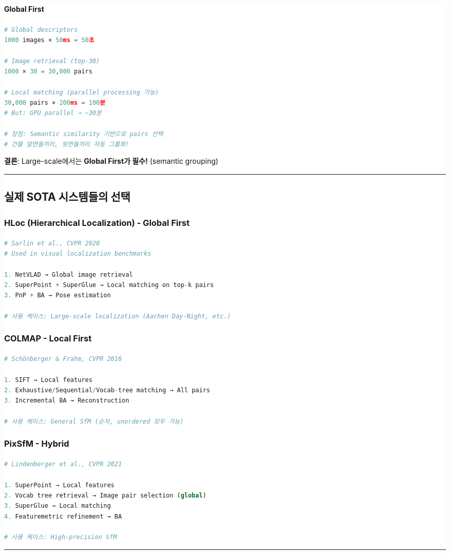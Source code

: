 #### Global First
```python
# Global descriptors
1000 images × 50ms = 50초

# Image retrieval (top-30)
1000 × 30 = 30,000 pairs

# Local matching (parallel processing 가능)
30,000 pairs × 200ms = 100분
# But: GPU parallel → ~30분

# 장점: Semantic similarity 기반으로 pairs 선택
# 건물 앞면들끼리, 뒷면들끼리 자동 그룹화!
```

**결론**: Large-scale에서는 **Global First가 필수!** (semantic grouping)

---

## 실제 SOTA 시스템들의 선택

### HLoc (Hierarchical Localization) - Global First
```python
# Sarlin et al., CVPR 2020
# Used in visual localization benchmarks

1. NetVLAD → Global image retrieval
2. SuperPoint + SuperGlue → Local matching on top-k pairs
3. PnP + BA → Pose estimation

# 사용 케이스: Large-scale localization (Aachen Day-Night, etc.)
```

### COLMAP - Local First
```python
# Schönberger & Frahm, CVPR 2016

1. SIFT → Local features
2. Exhaustive/Sequential/Vocab-tree matching → All pairs
3. Incremental BA → Reconstruction

# 사용 케이스: General SfM (순차, unordered 모두 가능)
```

### PixSfM - Hybrid
```python
# Lindenberger et al., CVPR 2021

1. SuperPoint → Local features
2. Vocab tree retrieval → Image pair selection (global)
3. SuperGlue → Local matching
4. Featuremetric refinement → BA

# 사용 케이스: High-precision SfM
```

---